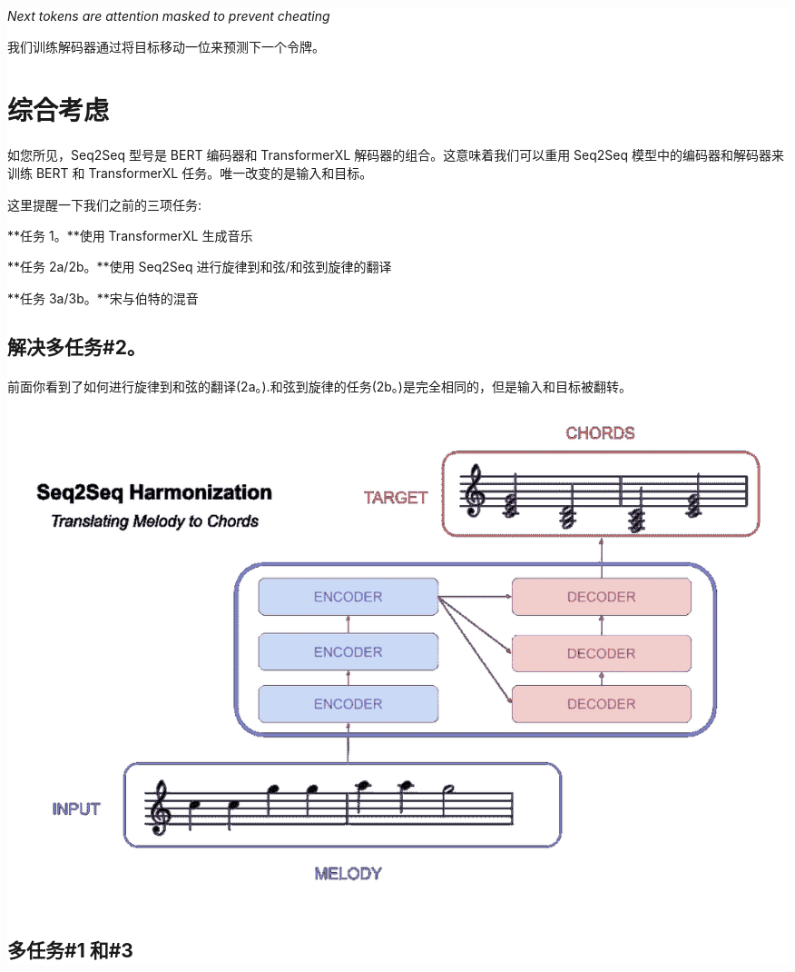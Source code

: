 *Next tokens are attention masked to prevent cheating*

我们训练解码器通过将目标移动一位来预测下一个令牌。

# **综合考虑**

如您所见，Seq2Seq 型号是 BERT 编码器和 TransformerXL 解码器的组合。这意味着我们可以重用 Seq2Seq 模型中的编码器和解码器来训练 BERT 和 TransformerXL 任务。唯一改变的是输入和目标。

这里提醒一下我们之前的三项任务:

**任务 1。**使用 TransformerXL 生成音乐

**任务 2a/2b。**使用 Seq2Seq 进行旋律到和弦/和弦到旋律的翻译

**任务 3a/3b。**宋与伯特的混音

## **解决多任务#2。**

前面你看到了如何进行旋律到和弦的翻译(2a。).和弦到旋律的任务(2b。)是完全相同的，但是输入和目标被翻转。

![](img/3dcf0ca38a1a7b092778b85f5d60c680.png)

## **多任务#1 和#3**
